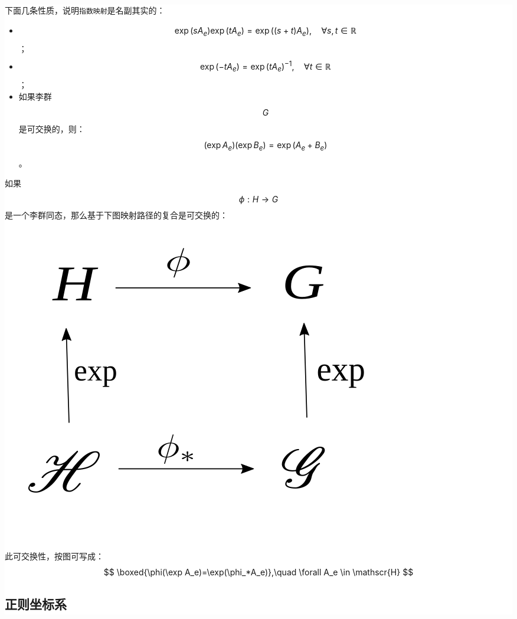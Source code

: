 下面几条性质，说明`指数映射`是名副其实的：

- $$\exp(s A_e)\exp(t A_e)=\exp((s+t)A_e),\quad \forall s,t \in \mathbb{R}$$；
- $$\exp(-t A_e)=\exp(t A_e)^{-1},\quad \forall t \in \mathbb{R}$$；
- 如果李群$$G$$是可交换的，则：$$(\exp A_e)(\exp B_e)=\exp(A_e+B_e)$$。

如果$$\phi:H\to G$$是一个李群同态，那么基于下图映射路径的复合是可交换的：

![](../images/0104.svg)

此可交换性，按图可写成：
$$
\boxed{\phi(\exp A_e)=\exp(\phi_*A_e)},\quad \forall A_e \in \mathscr{H}
$$


## 正则坐标系
